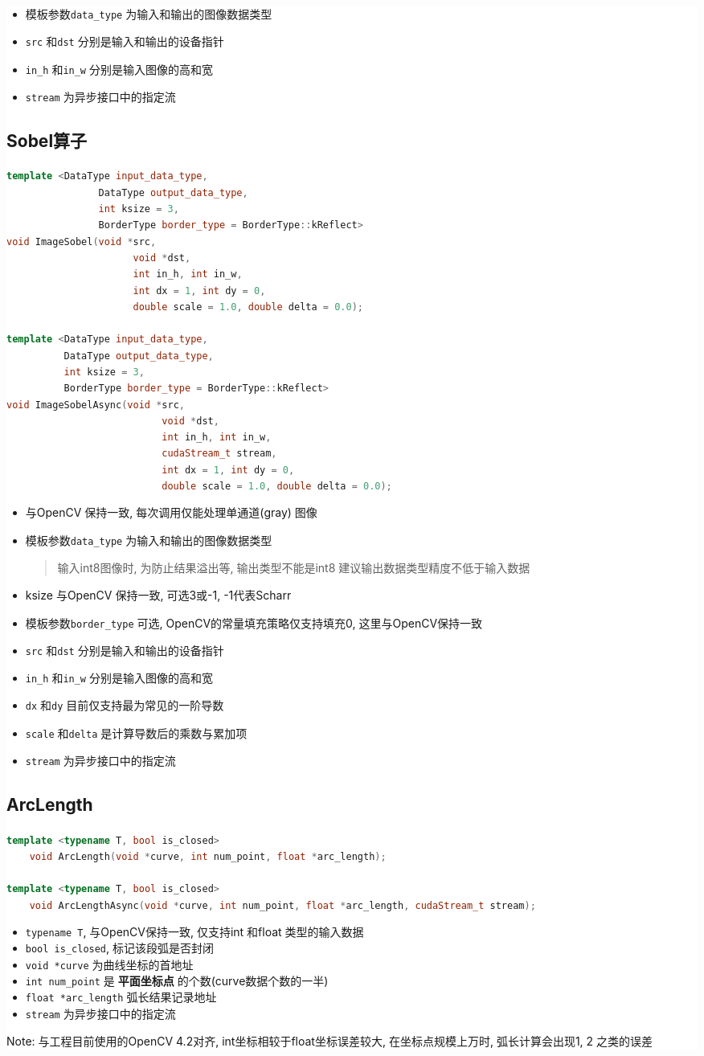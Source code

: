 - 模板参数`data_type` 为输入和输出的图像数据类型

- `src` 和`dst` 分别是输入和输出的设备指针
- `in_h` 和`in_w` 分别是输入图像的高和宽
- `stream` 为异步接口中的指定流

## Sobel算子

  ```c++
  template <DataType input_data_type,
                  DataType output_data_type,
                  int ksize = 3,
                  BorderType border_type = BorderType::kReflect>
  void ImageSobel(void *src,
                        void *dst,
                        int in_h, int in_w,
                        int dx = 1, int dy = 0,
                        double scale = 1.0, double delta = 0.0);

  template <DataType input_data_type,
            DataType output_data_type,
            int ksize = 3,
            BorderType border_type = BorderType::kReflect>
  void ImageSobelAsync(void *src,
                             void *dst,
                             int in_h, int in_w,
                             cudaStream_t stream,
                             int dx = 1, int dy = 0,
                             double scale = 1.0, double delta = 0.0);
  ```

- 与OpenCV 保持一致, 每次调用仅能处理单通道(gray) 图像
- 模板参数`data_type` 为输入和输出的图像数据类型
  > 输入int8图像时, 为防止结果溢出等, 输出类型不能是int8
  > 建议输出数据类型精度不低于输入数据
- ksize 与OpenCV 保持一致, 可选3或-1, -1代表Scharr
- 模板参数`border_type` 可选, OpenCV的常量填充策略仅支持填充0, 这里与OpenCV保持一致

- `src` 和`dst` 分别是输入和输出的设备指针
- `in_h` 和`in_w` 分别是输入图像的高和宽
- `dx` 和`dy` 目前仅支持最为常见的一阶导数
- `scale` 和`delta` 是计算导数后的乘数与累加项
- `stream` 为异步接口中的指定流

## ArcLength

  ```c++
  template <typename T, bool is_closed>
      void ArcLength(void *curve, int num_point, float *arc_length);

  template <typename T, bool is_closed>
      void ArcLengthAsync(void *curve, int num_point, float *arc_length, cudaStream_t stream);
  ```

- `typename T`, 与OpenCV保持一致, 仅支持int 和float 类型的输入数据
- `bool is_closed`, 标记该段弧是否封闭
- `void *curve` 为曲线坐标的首地址
- `int num_point` 是 **平面坐标点** 的个数(curve数据个数的一半)
- `float *arc_length` 弧长结果记录地址
- `stream` 为异步接口中的指定流

Note: 与工程目前使用的OpenCV 4.2对齐, int坐标相较于float坐标误差较大, 在坐标点规模上万时, 弧长计算会出现1, 2 之类的误差
